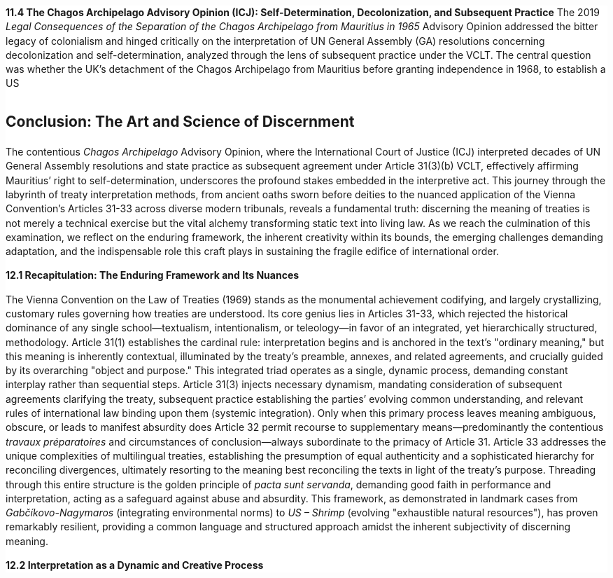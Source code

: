 **11.4 The Chagos Archipelago Advisory Opinion (ICJ): Self-Determination, Decolonization, and Subsequent Practice**
The 2019 *Legal Consequences of the Separation of the Chagos Archipelago from Mauritius in 1965* Advisory Opinion addressed the bitter legacy of colonialism and hinged critically on the interpretation of UN General Assembly (GA) resolutions concerning decolonization and self-determination, analyzed through the lens of subsequent practice under the VCLT. The central question was whether the UK’s detachment of the Chagos Archipelago from Mauritius before granting independence in 1968, to establish a US

## Conclusion: The Art and Science of Discernment

The contentious *Chagos Archipelago* Advisory Opinion, where the International Court of Justice (ICJ) interpreted decades of UN General Assembly resolutions and state practice as subsequent agreement under Article 31(3)(b) VCLT, effectively affirming Mauritius’ right to self-determination, underscores the profound stakes embedded in the interpretive act. This journey through the labyrinth of treaty interpretation methods, from ancient oaths sworn before deities to the nuanced application of the Vienna Convention’s Articles 31-33 across diverse modern tribunals, reveals a fundamental truth: discerning the meaning of treaties is not merely a technical exercise but the vital alchemy transforming static text into living law. As we reach the culmination of this examination, we reflect on the enduring framework, the inherent creativity within its bounds, the emerging challenges demanding adaptation, and the indispensable role this craft plays in sustaining the fragile edifice of international order.

**12.1 Recapitulation: The Enduring Framework and Its Nuances**

The Vienna Convention on the Law of Treaties (1969) stands as the monumental achievement codifying, and largely crystallizing, customary rules governing how treaties are understood. Its core genius lies in Articles 31-33, which rejected the historical dominance of any single school—textualism, intentionalism, or teleology—in favor of an integrated, yet hierarchically structured, methodology. Article 31(1) establishes the cardinal rule: interpretation begins and is anchored in the text’s "ordinary meaning," but this meaning is inherently contextual, illuminated by the treaty’s preamble, annexes, and related agreements, and crucially guided by its overarching "object and purpose." This integrated triad operates as a single, dynamic process, demanding constant interplay rather than sequential steps. Article 31(3) injects necessary dynamism, mandating consideration of subsequent agreements clarifying the treaty, subsequent practice establishing the parties’ evolving common understanding, and relevant rules of international law binding upon them (systemic integration). Only when this primary process leaves meaning ambiguous, obscure, or leads to manifest absurdity does Article 32 permit recourse to supplementary means—predominantly the contentious *travaux préparatoires* and circumstances of conclusion—always subordinate to the primacy of Article 31. Article 33 addresses the unique complexities of multilingual treaties, establishing the presumption of equal authenticity and a sophisticated hierarchy for reconciling divergences, ultimately resorting to the meaning best reconciling the texts in light of the treaty’s purpose. Threading through this entire structure is the golden principle of *pacta sunt servanda*, demanding good faith in performance and interpretation, acting as a safeguard against abuse and absurdity. This framework, as demonstrated in landmark cases from *Gabčíkovo-Nagymaros* (integrating environmental norms) to *US – Shrimp* (evolving "exhaustible natural resources"), has proven remarkably resilient, providing a common language and structured approach amidst the inherent subjectivity of discerning meaning.

**12.2 Interpretation as a Dynamic and Creative Process**

